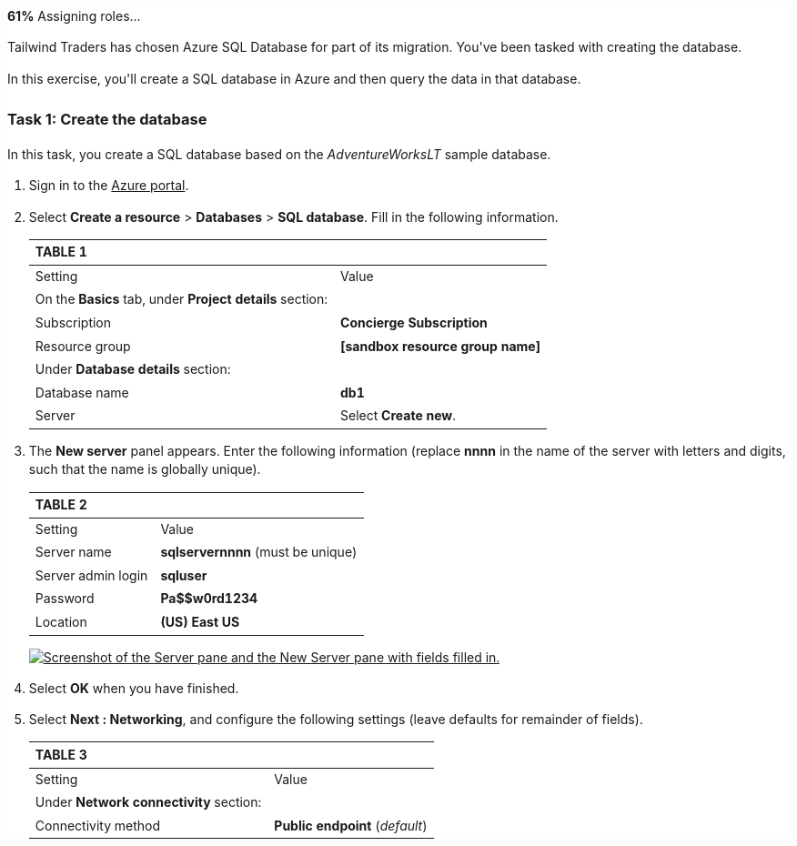   **61%** Assigning roles...

Tailwind Traders has chosen Azure SQL Database for part of its migration. You've been tasked with creating the database.

In this exercise, you'll create a SQL database in Azure and then query the data in that database.

### Task 1: Create the database <a id="task-1-create-the-database"></a>

In this task, you create a SQL database based on the _AdventureWorksLT_ sample database.

1. Sign in to the [Azure portal](https://portal.azure.com/learn.docs.microsoft.com).
2. Select **Create a resource** &gt; **Databases** &gt; **SQL database**. Fill in the following information.

   | TABLE 1 |  |
   | :--- | :--- |
   | Setting | Value |
   | On the **Basics** tab, under **Project details** section: |  |
   | Subscription | **Concierge Subscription** |
   | Resource group | **\[sandbox resource group name\]** |
   | Under **Database details** section: |  |
   | Database name | **db1** |
   | Server | Select **Create new**. |

3. The **New server** panel appears. Enter the following information \(replace **nnnn** in the name of the server with letters and digits, such that the name is globally unique\).

   | TABLE 2 |  |
   | :--- | :--- |
   | Setting | Value |
   | Server name | **sqlservernnnn** \(must be unique\) |
   | Server admin login | **sqluser** |
   | Password | **Pa$$w0rd1234** |
   | Location | **\(US\) East US** |

   [![Screenshot of the Server pane and the New Server pane with fields filled in.](https://docs.microsoft.com/en-us/learn/azure-fundamentals/azure-database-fundamentals/media/server-pane.png)](https://docs.microsoft.com/en-us/learn/azure-fundamentals/azure-database-fundamentals/media/server-pane-expanded.png#lightbox)

4. Select **OK** when you have finished.
5. Select **Next : Networking**, and configure the following settings \(leave defaults for remainder of fields\).

   | TABLE 3 |  |
   | :--- | :--- |
   | Setting | Value |
   | Under **Network connectivity** section: |  |
   | Connectivity method | **Public endpoint** \(_default_\) |
